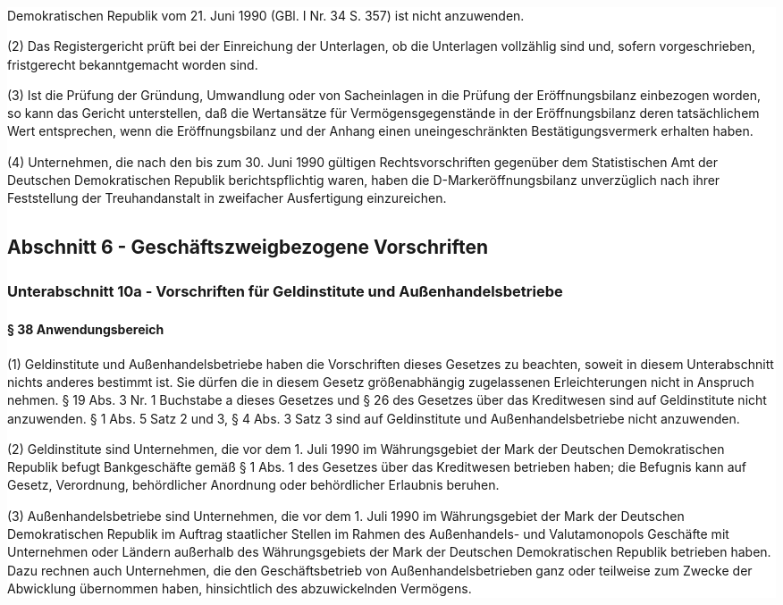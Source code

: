 Demokratischen Republik vom 21. Juni 1990 (GBl. I Nr. 34 S. 357) ist
nicht anzuwenden.

(2) Das Registergericht prüft bei der Einreichung der Unterlagen, ob
die Unterlagen vollzählig sind und, sofern vorgeschrieben,
fristgerecht bekanntgemacht worden sind.

(3) Ist die Prüfung der Gründung, Umwandlung oder von Sacheinlagen in
die Prüfung der Eröffnungsbilanz einbezogen worden, so kann das
Gericht unterstellen, daß die Wertansätze für Vermögensgegenstände in
der Eröffnungsbilanz deren tatsächlichem Wert entsprechen, wenn die
Eröffnungsbilanz und der Anhang einen uneingeschränkten
Bestätigungsvermerk erhalten haben.

(4) Unternehmen, die nach den bis zum 30. Juni 1990 gültigen
Rechtsvorschriften gegenüber dem Statistischen Amt der Deutschen
Demokratischen Republik berichtspflichtig waren, haben die
D-Markeröffnungsbilanz unverzüglich nach ihrer Feststellung der
Treuhandanstalt in zweifacher Ausfertigung einzureichen.


## Abschnitt 6 - Geschäftszweigbezogene Vorschriften



### Unterabschnitt 10a - Vorschriften für Geldinstitute und Außenhandelsbetriebe



#### § 38 Anwendungsbereich

(1) Geldinstitute und Außenhandelsbetriebe haben die Vorschriften
dieses Gesetzes zu beachten, soweit in diesem Unterabschnitt nichts
anderes bestimmt ist. Sie dürfen die in diesem Gesetz größenabhängig
zugelassenen Erleichterungen nicht in Anspruch nehmen. § 19 Abs. 3 Nr.
1 Buchstabe a dieses Gesetzes und § 26 des Gesetzes über das
Kreditwesen sind auf Geldinstitute nicht anzuwenden. § 1 Abs. 5 Satz 2
und 3, § 4 Abs. 3 Satz 3 sind auf Geldinstitute und
Außenhandelsbetriebe nicht anzuwenden.

(2) Geldinstitute sind Unternehmen, die vor dem 1. Juli 1990 im
Währungsgebiet der Mark der Deutschen Demokratischen Republik befugt
Bankgeschäfte gemäß § 1 Abs. 1 des Gesetzes über das Kreditwesen
betrieben haben; die Befugnis kann auf Gesetz, Verordnung,
behördlicher Anordnung oder behördlicher Erlaubnis beruhen.

(3) Außenhandelsbetriebe sind Unternehmen, die vor dem 1. Juli 1990 im
Währungsgebiet der Mark der Deutschen Demokratischen Republik im
Auftrag staatlicher Stellen im Rahmen des Außenhandels- und
Valutamonopols Geschäfte mit Unternehmen oder Ländern außerhalb des
Währungsgebiets der Mark der Deutschen Demokratischen Republik
betrieben haben. Dazu rechnen auch Unternehmen, die den
Geschäftsbetrieb von Außenhandelsbetrieben ganz oder teilweise zum
Zwecke der Abwicklung übernommen haben, hinsichtlich des
abzuwickelnden Vermögens.
